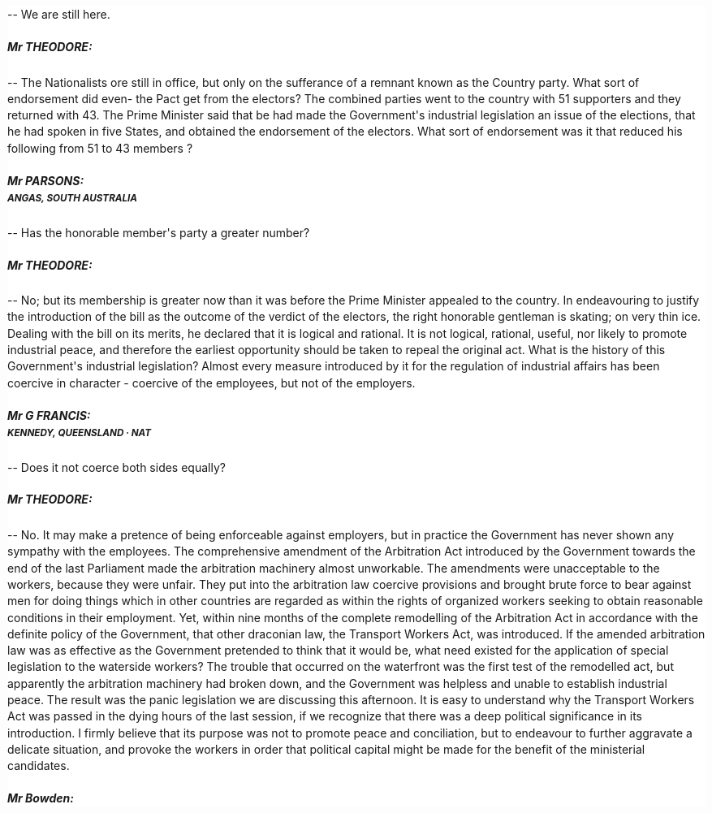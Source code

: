 -- We are still here. 

##### Mr THEODORE:

-- The Nationalists ore still in office, but only on the sufferance of a remnant known as the Country party. What sort of endorsement did even- the Pact get from the electors? The combined parties went to the country with 51 supporters and they returned with 43. The Prime Minister said that be had made the Government's industrial legislation an issue of the elections, that he had spoken in five States, and obtained the endorsement of the electors. What sort of endorsement was it that reduced his following from 51 to 43 members ? 

##### Mr PARSONS:<br><small class="text-muted">ANGAS, SOUTH AUSTRALIA</small>

-- Has the honorable member's party a greater number? 

##### Mr THEODORE:

-- No; but its membership is greater now than it was before the Prime Minister appealed to the country. In endeavouring to justify the introduction of the bill as the outcome of the verdict of the electors, the right honorable gentleman is skating; on very thin ice. Dealing with the bill on its merits, he declared that it is logical and rational. It is not logical, rational, useful, nor likely to promote industrial peace, and therefore the earliest opportunity should be taken to repeal the original act. What is the history of this Government's industrial legislation? Almost every measure introduced by it for the regulation of industrial affairs has been coercive in character - coercive of the employees, but not of the employers. 

##### Mr G FRANCIS:<br><small class="text-muted">KENNEDY, QUEENSLAND &middot; NAT</small>

-- Does it not coerce both sides equally? 

##### Mr THEODORE:

-- No. It may make a pretence of being enforceable against employers, but in practice the Government has never shown any sympathy with the employees. The comprehensive amendment of the Arbitration Act introduced by the Government towards the end of the last Parliament made the arbitration machinery almost unworkable. The amendments were unacceptable to the workers, because they were unfair. They put into the arbitration law coercive provisions and brought brute force to bear against men for doing things which in other countries are regarded as within the rights of organized workers seeking to obtain reasonable conditions in their employment. Yet, within nine months of the complete remodelling of the Arbitration Act in accordance with the definite policy of the Government, that other draconian law, the Transport Workers Act, was introduced. If the amended arbitration law was as effective as the Government pretended to think that it would be, what need existed for the application of special legislation to the waterside workers? The trouble that occurred on the waterfront was the first test of the remodelled act, but apparently the arbitration machinery had broken down, and the Government was helpless and unable to establish industrial peace. The result was the panic legislation we are discussing this afternoon. It is easy to understand why the Transport Workers Act was passed in the dying hours of the last session, if we recognize that there was a deep political significance in its introduction. I firmly believe that its purpose was not to promote peace and conciliation, but to endeavour to further aggravate a delicate situation, and provoke the workers in order that political capital might be made for the benefit of the ministerial candidates. 

##### Mr Bowden:
